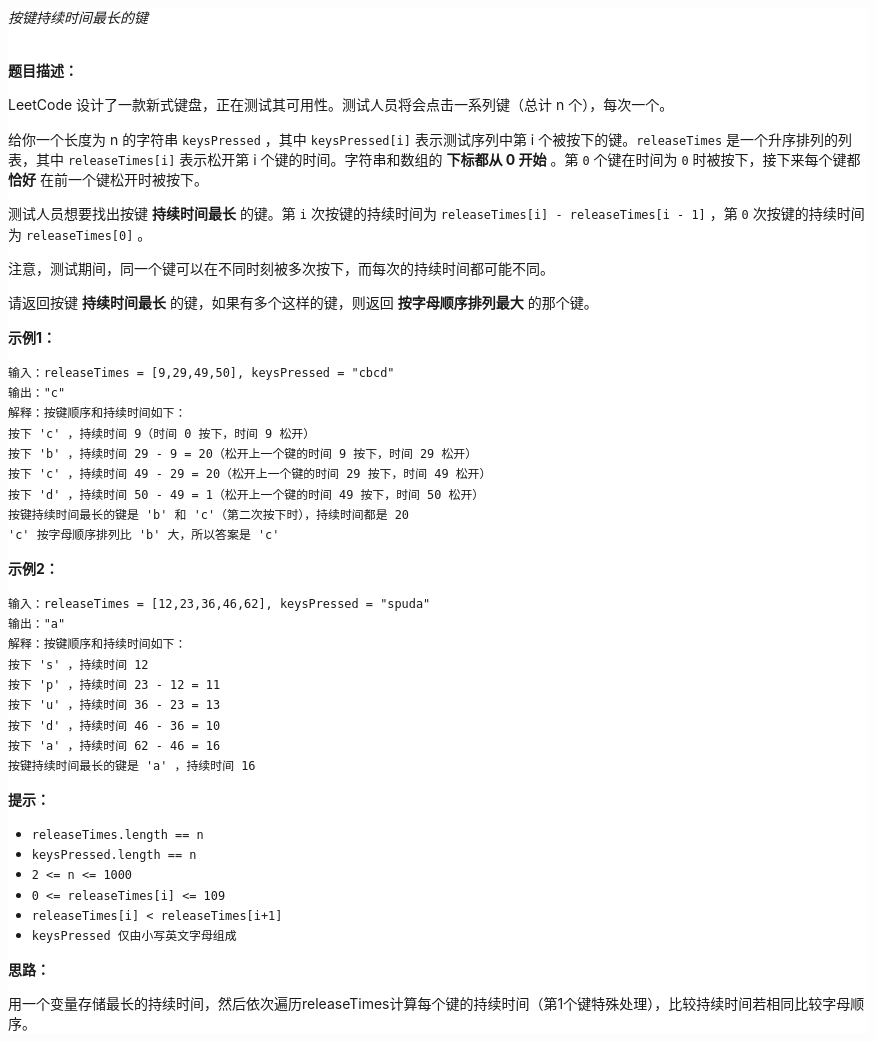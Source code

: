 

###### 按键持续时间最长的键

**题目描述：**

LeetCode 设计了一款新式键盘，正在测试其可用性。测试人员将会点击一系列键（总计 n 个），每次一个。

给你一个长度为 n 的字符串 `keysPressed` ，其中 `keysPressed[i]` 表示测试序列中第 i 个被按下的键。`releaseTimes` 是一个升序排列的列表，其中 `releaseTimes[i]` 表示松开第 i 个键的时间。字符串和数组的 **下标都从 0 开始** 。第 `0` 个键在时间为 `0` 时被按下，接下来每个键都 **恰好** 在前一个键松开时被按下。

测试人员想要找出按键 **持续时间最长** 的键。第 `i` 次按键的持续时间为 `releaseTimes[i] - releaseTimes[i - 1]` ，第 `0` 次按键的持续时间为 `releaseTimes[0]` 。

注意，测试期间，同一个键可以在不同时刻被多次按下，而每次的持续时间都可能不同。

请返回按键 **持续时间最长** 的键，如果有多个这样的键，则返回 **按字母顺序排列最大** 的那个键。

**示例1：**

```
输入：releaseTimes = [9,29,49,50], keysPressed = "cbcd"
输出："c"
解释：按键顺序和持续时间如下：
按下 'c' ，持续时间 9（时间 0 按下，时间 9 松开）
按下 'b' ，持续时间 29 - 9 = 20（松开上一个键的时间 9 按下，时间 29 松开）
按下 'c' ，持续时间 49 - 29 = 20（松开上一个键的时间 29 按下，时间 49 松开）
按下 'd' ，持续时间 50 - 49 = 1（松开上一个键的时间 49 按下，时间 50 松开）
按键持续时间最长的键是 'b' 和 'c'（第二次按下时），持续时间都是 20
'c' 按字母顺序排列比 'b' 大，所以答案是 'c'
```

**示例2：**

```
输入：releaseTimes = [12,23,36,46,62], keysPressed = "spuda"
输出："a"
解释：按键顺序和持续时间如下：
按下 's' ，持续时间 12
按下 'p' ，持续时间 23 - 12 = 11
按下 'u' ，持续时间 36 - 23 = 13
按下 'd' ，持续时间 46 - 36 = 10
按下 'a' ，持续时间 62 - 46 = 16
按键持续时间最长的键是 'a' ，持续时间 16
```

**提示：**

- `releaseTimes.length == n`
- `keysPressed.length == n`
- `2 <= n <= 1000`
- `0 <= releaseTimes[i] <= 109`
- `releaseTimes[i] < releaseTimes[i+1]`
- `keysPressed 仅由小写英文字母组成`

**思路：**

用一个变量存储最长的持续时间，然后依次遍历releaseTimes计算每个键的持续时间（第1个键特殊处理），比较持续时间若相同比较字母顺序。
